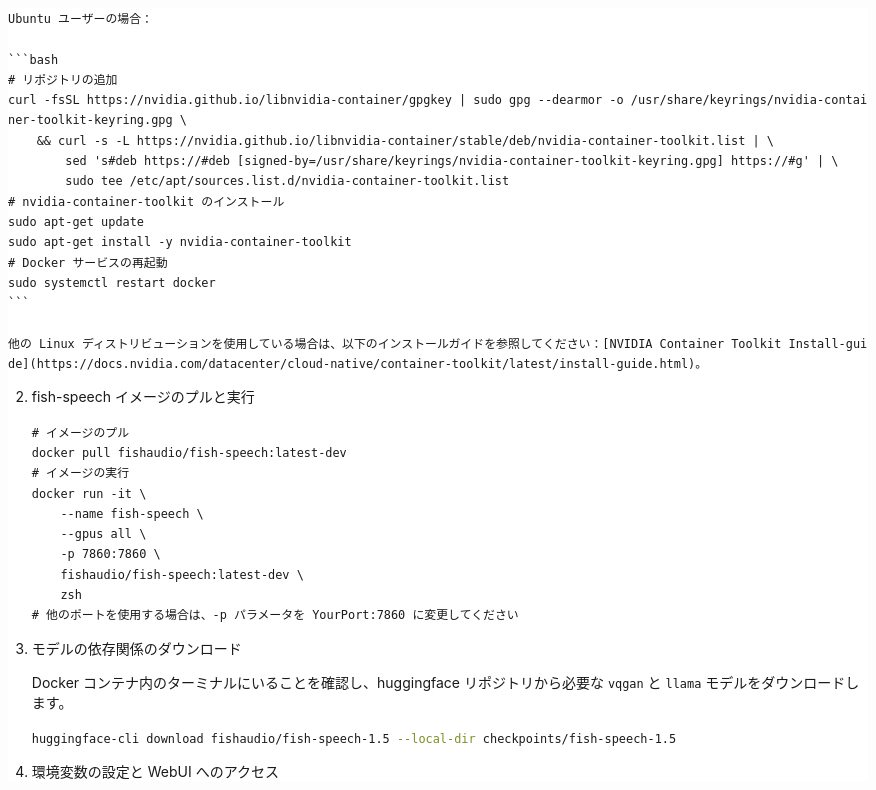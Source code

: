     Ubuntu ユーザーの場合：

    ```bash
    # リポジトリの追加
    curl -fsSL https://nvidia.github.io/libnvidia-container/gpgkey | sudo gpg --dearmor -o /usr/share/keyrings/nvidia-container-toolkit-keyring.gpg \
        && curl -s -L https://nvidia.github.io/libnvidia-container/stable/deb/nvidia-container-toolkit.list | \
            sed 's#deb https://#deb [signed-by=/usr/share/keyrings/nvidia-container-toolkit-keyring.gpg] https://#g' | \
            sudo tee /etc/apt/sources.list.d/nvidia-container-toolkit.list
    # nvidia-container-toolkit のインストール
    sudo apt-get update
    sudo apt-get install -y nvidia-container-toolkit
    # Docker サービスの再起動
    sudo systemctl restart docker
    ```

    他の Linux ディストリビューションを使用している場合は、以下のインストールガイドを参照してください：[NVIDIA Container Toolkit Install-guide](https://docs.nvidia.com/datacenter/cloud-native/container-toolkit/latest/install-guide.html)。

2. fish-speech イメージのプルと実行

    ```shell
    # イメージのプル
    docker pull fishaudio/fish-speech:latest-dev
    # イメージの実行
    docker run -it \
        --name fish-speech \
        --gpus all \
        -p 7860:7860 \
        fishaudio/fish-speech:latest-dev \
        zsh
    # 他のポートを使用する場合は、-p パラメータを YourPort:7860 に変更してください
    ```

3. モデルの依存関係のダウンロード

    Docker コンテナ内のターミナルにいることを確認し、huggingface リポジトリから必要な `vqgan` と `llama` モデルをダウンロードします。

    ```bash
    huggingface-cli download fishaudio/fish-speech-1.5 --local-dir checkpoints/fish-speech-1.5
    ```

4. 環境変数の設定と WebUI へのアクセス

